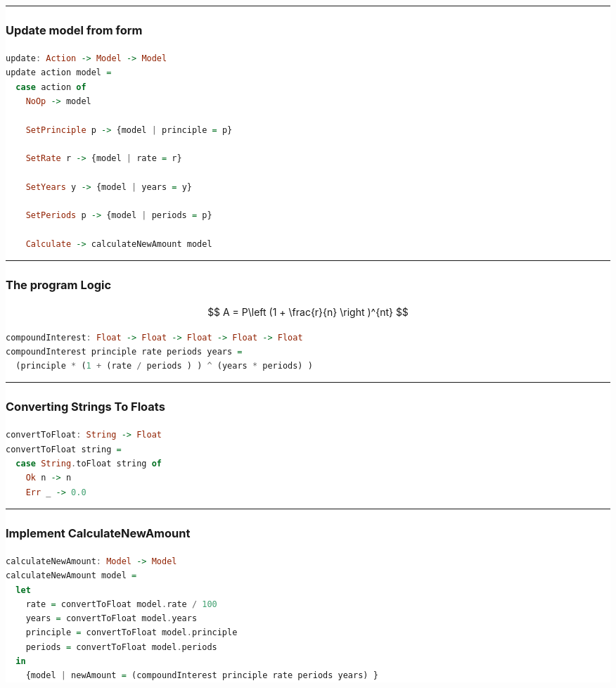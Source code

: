 ----

### Update model from form

```haskell
update: Action -> Model -> Model
update action model =
  case action of
    NoOp -> model

    SetPrinciple p -> {model | principle = p}

    SetRate r -> {model | rate = r}

    SetYears y -> {model | years = y}

    SetPeriods p -> {model | periods = p}

    Calculate -> calculateNewAmount model
```

----

### The program Logic

$$
A = P\left (1 + \frac{r}{n}  \right )^{nt}
$$

```haskell
compoundInterest: Float -> Float -> Float -> Float -> Float
compoundInterest principle rate periods years =
  (principle * (1 + (rate / periods ) ) ^ (years * periods) )
```

----

### Converting Strings To Floats

```haskell
convertToFloat: String -> Float
convertToFloat string =
  case String.toFloat string of
    Ok n -> n
    Err _ -> 0.0
```

----

### Implement CalculateNewAmount

```haskell
calculateNewAmount: Model -> Model
calculateNewAmount model =
  let
    rate = convertToFloat model.rate / 100
    years = convertToFloat model.years
    principle = convertToFloat model.principle
    periods = convertToFloat model.periods
  in
    {model | newAmount = (compoundInterest principle rate periods years) }
```
